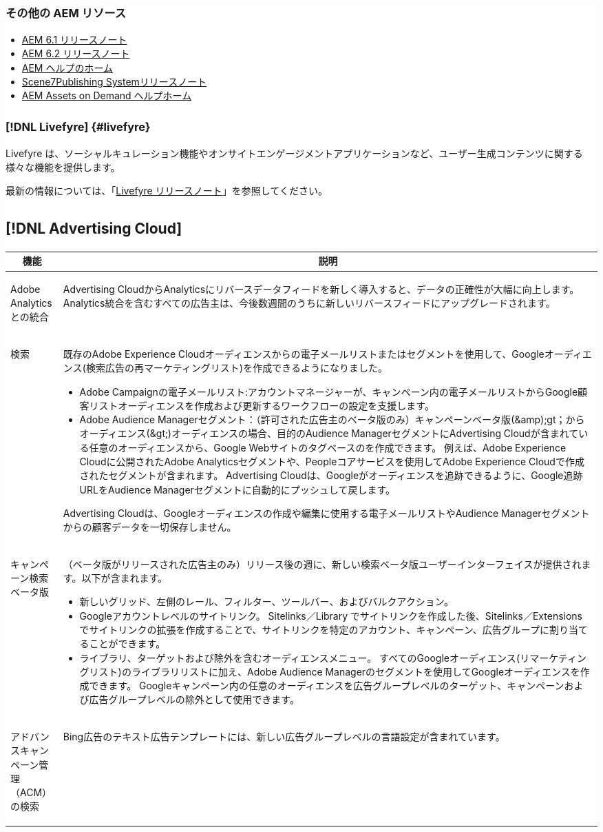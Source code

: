 ### その他の AEM リソース

* [AEM 6.1 リリースノート](https://docs.adobe.com/docs/en/aem/6-1/release-notes.html)
* [AEM 6.2 リリースノート](https://docs.adobe.com/docs/en/aem/6-2/release-notes.html)
* [AEM ヘルプのホーム](https://docs.adobe.com)
* [Scene7Publishing Systemリリースノート](https://docs.adobe.com/content/help/ja-JP/dynamic-media-developer-resources/release-notes/s7rn2017.html)
* [AEM Assets on Demand ヘルプホーム](https://docs.adobe.com/content/docs/en/aod/overview/release-notes.html)

### [!DNL Livefyre] {#livefyre}

Livefyre は、ソーシャルキュレーション機能やオンサイトエンゲージメントアプリケーションなど、ユーザー生成コンテンツに関する様々な機能を提供します。

最新の情報については、「[Livefyre リリースノート](https://marketing.adobe.com/resources/help/en_US/livefyre/)」を参照してください。

## [!DNL Advertising Cloud]

<table id="table_A41D8C79DEE84AE59FE9C8D2D291FCD7"> 
 <thead> 
  <tr> 
   <th colname="col1" class="entry"> 機能 </th> 
   <th colname="col2" class="entry"> 説明 </th> 
  </tr> 
 </thead>
 <tbody> 
  <tr> 
   <td colname="col1"> <p>Adobe Analytics との統合 </p> </td> 
   <td colname="col2"> <p>Advertising CloudからAnalyticsにリバースデータフィードを新しく導入すると、データの正確性が大幅に向上します。 Analytics統合を含むすべての広告主は、今後数週間のうちに新しいリバースフィードにアップグレードされます。 </p> </td> 
  </tr> 
  <tr> 
   <td colname="col1"> <p>検索 </p> </td> 
   <td colname="col2"> <p>既存のAdobe Experience Cloudオーディエンスからの電子メールリストまたはセグメントを使用して、Googleオーディエンス(検索広告の再マーケティングリスト)を作成できるようになりました。 </p> <p> 
     <ul id="ul_9F69C50A39CE45928E98F7AC1015C807"> 
      <li id="li_B56CA061540B4414861918CAFCB81397">Adobe Campaignの電子メールリスト:アカウントマネージャーが、キャンペーン内の電子メールリストからGoogle顧客リストオーディエンスを作成および更新するワークフローの設定を支援します。 </li> 
      <li id="li_FA9DE45045324D5781BAF8FB113E274B">Adobe Audience Managerセグメント：（許可された広告主のベータ版のみ）キャンペーンベータ版(&amp;amp);gt；からオーディエンス(&amp;gt;)オーディエンスの場合、目的のAudience ManagerセグメントにAdvertising Cloudが含まれている任意のオーディエンスから、Google Webサイトのタグベースのを作成できます。 例えば、Adobe Experience Cloudに公開されたAdobe Analyticsセグメントや、Peopleコアサービスを使用してAdobe Experience Cloudで作成されたセグメントが含まれます。 Advertising Cloudは、Googleがオーディエンスを追跡できるように、Google追跡URLをAudience Managerセグメントに自動的にプッシュして戻します。 </li> 
     </ul> </p> <p>Advertising Cloudは、Googleオーディエンスの作成や編集に使用する電子メールリストやAudience Managerセグメントからの顧客データを一切保存しません。 </p> </td> 
  </tr> 
  <tr> 
   <td colname="col1"> <p>キャンペーン検索ベータ版 </p> </td> 
   <td colname="col2"> <p>（ベータ版がリリースされた広告主のみ）リリース後の週に、新しい検索ベータ版ユーザーインターフェイスが提供されます。以下が含まれます。 </p> <p> 
     <ul id="ul_4D73AB12C2524DD4B0D72AFF1EC5FC0B"> 
      <li id="li_226EDEA6C6404A3B886E7C1E0F25EA77">新しいグリッド、左側のレール、フィルター、ツールバー、およびバルクアクション。 </li> 
      <li id="li_BB0F567C4834417188E4E98BAFDE1BA9">Googleアカウントレベルのサイトリンク。 Sitelinks／Library でサイトリンクを作成した後、Sitelinks／Extensions でサイトリンクの拡張を作成することで、サイトリンクを特定のアカウント、キャンペーン、広告グループに割り当てることができます。 </li> 
      <li id="li_649DA70ACC7A4A46B2EF91C9C028DE26">ライブラリ、ターゲットおよび除外を含むオーディエンスメニュー。 すべてのGoogleオーディエンス(リマーケティングリスト)のライブラリリストに加え、Adobe Audience Managerのセグメントを使用してGoogleオーディエンスを作成できます。 Googleキャンペーン内の任意のオーディエンスを広告グループレベルのターゲット、キャンペーンおよび広告グループレベルの除外として使用できます。 </li> 
     </ul> </p> </td> 
  </tr> 
  <tr> 
   <td colname="col1"> <p>アドバンスキャンペーン管理（ACM）の検索 </p> </td> 
   <td colname="col2"> <p>Bing広告のテキスト広告テンプレートには、新しい広告グループレベルの言語設定が含まれています。 </p> </td> 
  </tr> 
  <tr> 